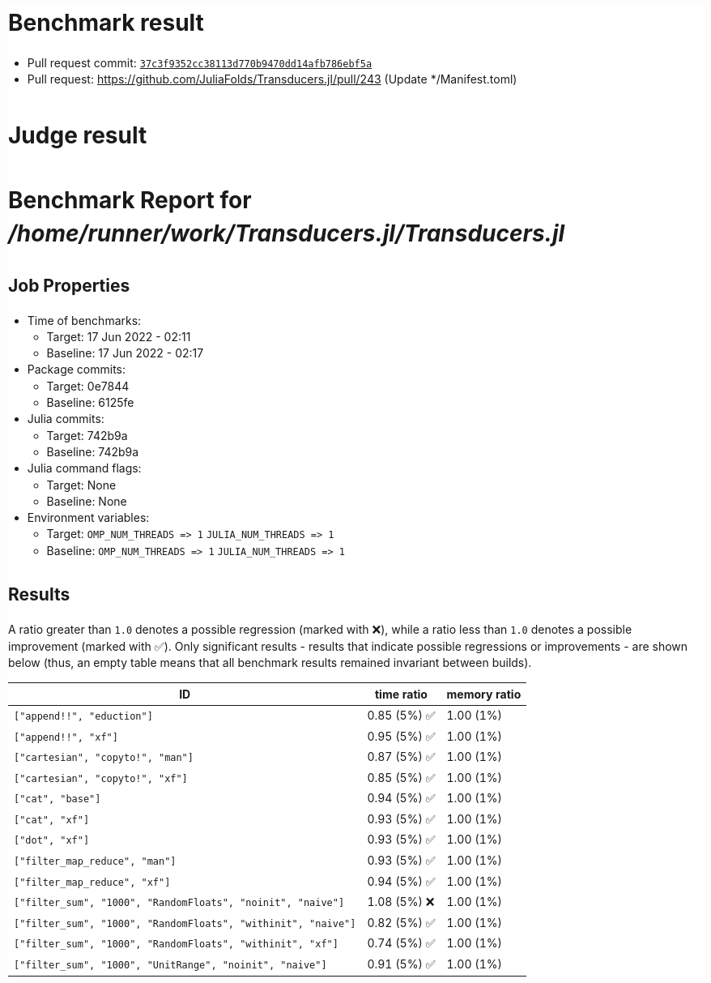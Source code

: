 # Benchmark result

* Pull request commit: [`37c3f9352cc38113d770b9470dd14afb786ebf5a`](https://github.com/JuliaFolds/Transducers.jl/commit/37c3f9352cc38113d770b9470dd14afb786ebf5a)
* Pull request: <https://github.com/JuliaFolds/Transducers.jl/pull/243> (Update */Manifest.toml)

# Judge result
# Benchmark Report for */home/runner/work/Transducers.jl/Transducers.jl*

## Job Properties
* Time of benchmarks:
    - Target: 17 Jun 2022 - 02:11
    - Baseline: 17 Jun 2022 - 02:17
* Package commits:
    - Target: 0e7844
    - Baseline: 6125fe
* Julia commits:
    - Target: 742b9a
    - Baseline: 742b9a
* Julia command flags:
    - Target: None
    - Baseline: None
* Environment variables:
    - Target: `OMP_NUM_THREADS => 1` `JULIA_NUM_THREADS => 1`
    - Baseline: `OMP_NUM_THREADS => 1` `JULIA_NUM_THREADS => 1`

## Results
A ratio greater than `1.0` denotes a possible regression (marked with :x:), while a ratio less
than `1.0` denotes a possible improvement (marked with :white_check_mark:). Only significant results - results
that indicate possible regressions or improvements - are shown below (thus, an empty table means that all
benchmark results remained invariant between builds).

| ID                                                             | time ratio                   | memory ratio                 |
|----------------------------------------------------------------|------------------------------|------------------------------|
| `["append!!", "eduction"]`                                     | 0.85 (5%) :white_check_mark: |                   1.00 (1%)  |
| `["append!!", "xf"]`                                           | 0.95 (5%) :white_check_mark: |                   1.00 (1%)  |
| `["cartesian", "copyto!", "man"]`                              | 0.87 (5%) :white_check_mark: |                   1.00 (1%)  |
| `["cartesian", "copyto!", "xf"]`                               | 0.85 (5%) :white_check_mark: |                   1.00 (1%)  |
| `["cat", "base"]`                                              | 0.94 (5%) :white_check_mark: |                   1.00 (1%)  |
| `["cat", "xf"]`                                                | 0.93 (5%) :white_check_mark: |                   1.00 (1%)  |
| `["dot", "xf"]`                                                | 0.93 (5%) :white_check_mark: |                   1.00 (1%)  |
| `["filter_map_reduce", "man"]`                                 | 0.93 (5%) :white_check_mark: |                   1.00 (1%)  |
| `["filter_map_reduce", "xf"]`                                  | 0.94 (5%) :white_check_mark: |                   1.00 (1%)  |
| `["filter_sum", "1000", "RandomFloats", "noinit", "naive"]`    |                1.08 (5%) :x: |                   1.00 (1%)  |
| `["filter_sum", "1000", "RandomFloats", "withinit", "naive"]`  | 0.82 (5%) :white_check_mark: |                   1.00 (1%)  |
| `["filter_sum", "1000", "RandomFloats", "withinit", "xf"]`     | 0.74 (5%) :white_check_mark: |                   1.00 (1%)  |
| `["filter_sum", "1000", "UnitRange", "noinit", "naive"]`       | 0.91 (5%) :white_check_mark: |                   1.00 (1%)  |